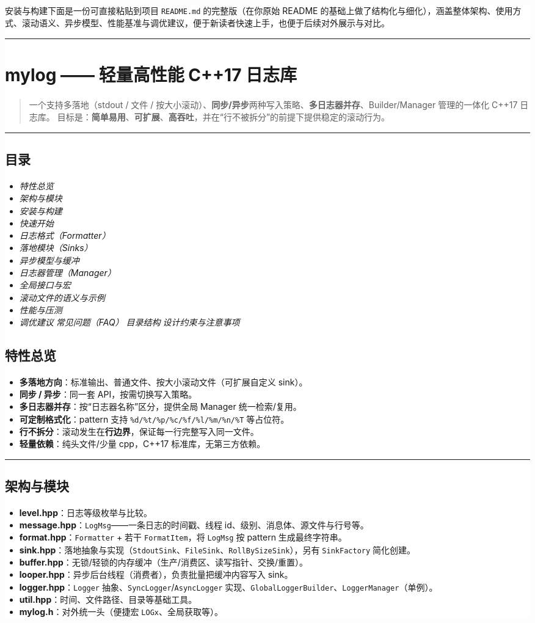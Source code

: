 安装与构建下面是一份可直接粘贴到项目 `README.md` 的完整版（在你原始 README 的基础上做了结构化与细化），涵盖整体架构、使用方式、滚动语义、异步模型、性能基准与调优建议，便于新读者快速上手，也便于后续对外展示与对比。

---

# mylog —— 轻量高性能 C++17 日志库

> 一个支持多落地（stdout / 文件 / 按大小滚动）、**同步/异步**两种写入策略、​**多日志器并存**​、Builder/Manager 管理的一体化 C++17 日志库。
> 目标是：​**简单易用**​、​**可扩展**​、​**高吞吐**​，并在“行不被拆分”的前提下提供稳定的滚动行为。

---

## 目录

- *特性总览*
- *架构与模块*
- *安装与构建*
- *快速开始*
- *日志格式（Formatter）*
- *落地模块（Sinks）*
- *异步模型与缓冲*
- *日志器管理（Manager）*
- *全局接口与宏*
- *滚动文件的语义与示例*
- *性能与压测*
- *调优建议*
  *常见问题（FAQ）*
  *目录结构*
  *设计约束与注意事项*

## 特性总览

* ​**多落地方向**​：标准输出、普通文件、按大小滚动文件（可扩展自定义 sink）。
* ​**同步 / 异步**​：同一套 API，按需切换写入策略。
* ​**多日志器并存**​：按“日志器名称”区分，提供全局 Manager 统一检索/复用。
* ​**可定制格式化**​：pattern 支持 `%d/%t/%p/%c/%f/%l/%m/%n/%T` 等占位符。
* ​**行不拆分**​：滚动发生在​**行边界**​，保证每一行完整写入同一文件。
* ​**轻量依赖**​：纯头文件/少量 cpp，C++17 标准库，无第三方依赖。

---

## 架构与模块

* ​**level.hpp**​：日志等级枚举与比较。
* ​**message.hpp**​：`LogMsg`——一条日志的时间戳、线程 id、级别、消息体、源文件与行号等。
* ​**format.hpp**​：`Formatter` + 若干 `FormatItem`，将 `LogMsg` 按 pattern 生成最终字符串。
* ​**sink.hpp**​：落地抽象与实现（`StdoutSink`、`FileSink`、`RollBySizeSink`），另有 `SinkFactory` 简化创建。
* ​**buffer.hpp**​：无锁/轻锁的内存缓冲（生产/消费区、读写指针、交换/重置）。
* ​**looper.hpp**​：异步后台线程（消费者），负责批量把缓冲内容写入 sink。
* ​**logger.hpp**​：`Logger` 抽象、`SyncLogger`/`AsyncLogger` 实现、`GlobalLoggerBuilder`、`LoggerManager`（单例）。
* ​**util.hpp**​：时间、文件路径、目录等基础工具。
* ​**mylog.h**​：对外统一头（便捷宏 `LOGx`、全局获取等）。
